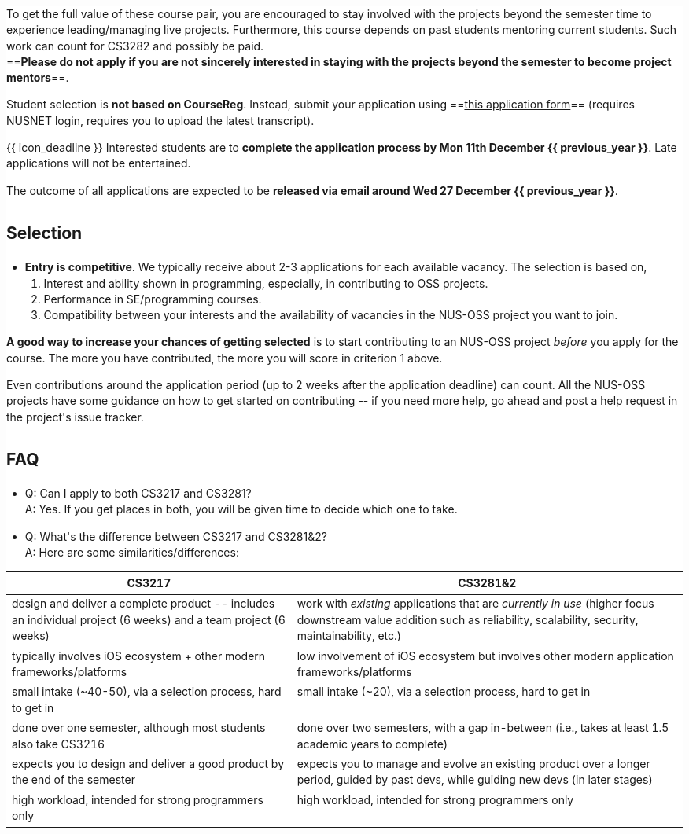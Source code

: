 To get the full value of these course pair, you are encouraged to stay involved with the projects beyond the semester time to experience leading/managing live projects. Furthermore, this course depends on past students mentoring current students. Such work can count for CS3282 and possibly be paid.<br>
==**Please do not apply if you are not sincerely interested in staying with the projects beyond the semester to  become project mentors**==.
</box>

Student selection is **not based on CourseReg**. Instead, submit your application using ==[this application form](https://forms.office.com/r/SvtnieQXND)== (requires NUSNET login, requires you to upload the latest transcript).


{{ icon_deadline }} Interested students are to **complete the application process by Mon 11th December {{ previous_year }}**. Late applications will not be entertained.

The outcome of all applications are expected to be **released via email around Wed 27 December {{ previous_year }}**.



## Selection

* **Entry is competitive**. We typically receive about 2-3 applications for each available vacancy. The selection is based on,
  1. Interest and ability shown in programming, especially, in contributing to OSS projects.
  1. Performance in SE/programming courses.
  1. Compatibility between your interests and the availability of vacancies in the NUS-OSS project you want to join.

<box type="tip" seamless>

**A good way to increase your chances of getting selected** is to start contributing to an [NUS-OSS project](https://nus-oss.github.io/) _before_ you apply for the course. The more you have contributed, the more you will score in criterion 1 above.

Even contributions around the application period (up to 2 weeks after the application deadline) can count. All the NUS-OSS projects have some guidance on how to get started on contributing -- if you need more help, go ahead and post a help request in the project's issue tracker.
</box>



## FAQ

* Q: Can I apply to both CS3217 and CS3281?<br>
  A: Yes. If you get places in both, you will be given time to decide which one to take.

* Q: What's the difference between CS3217 and CS3281&2?<br>
  A: Here are some similarities/differences:

<div class="indented-level2">

CS3217 | CS3281&2
-------|---------
design and deliver a complete product -- includes an individual project (6 weeks) and a team project (6 weeks) | work with _existing_ applications that are _currently in use_ (higher focus downstream value addition such as reliability, scalability, security, maintainability, etc.)
typically involves iOS ecosystem + other modern frameworks/platforms | low involvement of iOS ecosystem but involves other modern application frameworks/platforms
small intake (~40-50), via a selection process, hard to get in | small intake (~20), via a selection process, hard to get in
done over one semester, although most students also take CS3216 | done over two semesters, with a gap in-between (i.e., takes at least 1.5 academic years to complete)
expects you to design and deliver a good product by the end of the semester | expects you to manage and evolve an existing product over a longer period, guided by past devs, while guiding new devs (in later stages)
high workload, intended for strong programmers only | high workload, intended for strong programmers only